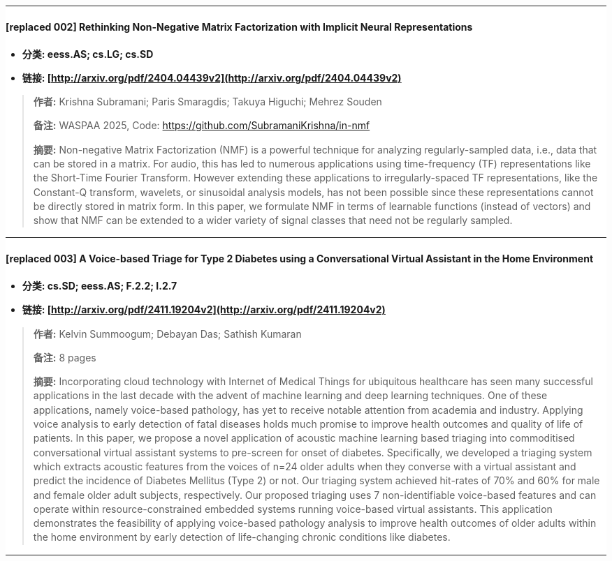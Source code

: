 
---
#### [replaced 002] Rethinking Non-Negative Matrix Factorization with Implicit Neural Representations
- **分类: eess.AS; cs.LG; cs.SD**

- **链接: [http://arxiv.org/pdf/2404.04439v2](http://arxiv.org/pdf/2404.04439v2)**

> **作者:** Krishna Subramani; Paris Smaragdis; Takuya Higuchi; Mehrez Souden
>
> **备注:** WASPAA 2025, Code: https://github.com/SubramaniKrishna/in-nmf
>
> **摘要:** Non-negative Matrix Factorization (NMF) is a powerful technique for analyzing regularly-sampled data, i.e., data that can be stored in a matrix. For audio, this has led to numerous applications using time-frequency (TF) representations like the Short-Time Fourier Transform. However extending these applications to irregularly-spaced TF representations, like the Constant-Q transform, wavelets, or sinusoidal analysis models, has not been possible since these representations cannot be directly stored in matrix form. In this paper, we formulate NMF in terms of learnable functions (instead of vectors) and show that NMF can be extended to a wider variety of signal classes that need not be regularly sampled.
>
---
#### [replaced 003] A Voice-based Triage for Type 2 Diabetes using a Conversational Virtual Assistant in the Home Environment
- **分类: cs.SD; eess.AS; F.2.2; I.2.7**

- **链接: [http://arxiv.org/pdf/2411.19204v2](http://arxiv.org/pdf/2411.19204v2)**

> **作者:** Kelvin Summoogum; Debayan Das; Sathish Kumaran
>
> **备注:** 8 pages
>
> **摘要:** Incorporating cloud technology with Internet of Medical Things for ubiquitous healthcare has seen many successful applications in the last decade with the advent of machine learning and deep learning techniques. One of these applications, namely voice-based pathology, has yet to receive notable attention from academia and industry. Applying voice analysis to early detection of fatal diseases holds much promise to improve health outcomes and quality of life of patients. In this paper, we propose a novel application of acoustic machine learning based triaging into commoditised conversational virtual assistant systems to pre-screen for onset of diabetes. Specifically, we developed a triaging system which extracts acoustic features from the voices of n=24 older adults when they converse with a virtual assistant and predict the incidence of Diabetes Mellitus (Type 2) or not. Our triaging system achieved hit-rates of 70% and 60% for male and female older adult subjects, respectively. Our proposed triaging uses 7 non-identifiable voice-based features and can operate within resource-constrained embedded systems running voice-based virtual assistants. This application demonstrates the feasibility of applying voice-based pathology analysis to improve health outcomes of older adults within the home environment by early detection of life-changing chronic conditions like diabetes.
>
---
